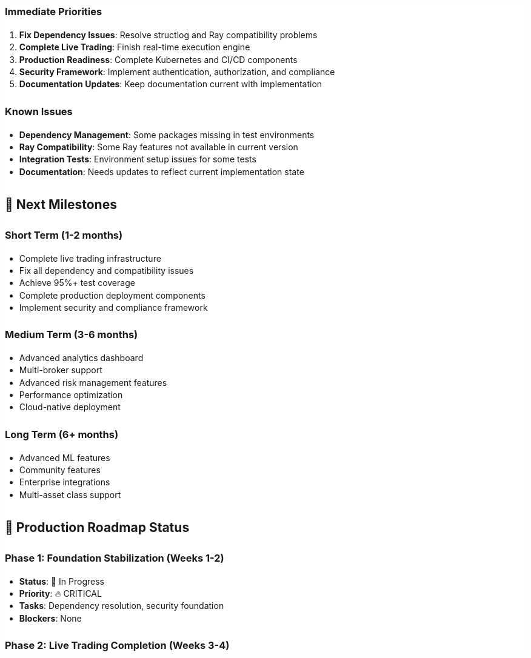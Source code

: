### **Immediate Priorities**

1. **Fix Dependency Issues**: Resolve structlog and Ray compatibility problems
2. **Complete Live Trading**: Finish real-time execution engine
3. **Production Readiness**: Complete Kubernetes and CI/CD components
4. **Security Framework**: Implement authentication, authorization, and compliance
5. **Documentation Updates**: Keep documentation current with implementation

### **Known Issues**

- **Dependency Management**: Some packages missing in test environments
- **Ray Compatibility**: Some Ray features not available in current version
- **Integration Tests**: Environment setup issues for some tests
- **Documentation**: Needs updates to reflect current implementation state

## 🎯 **Next Milestones**

### **Short Term (1-2 months)**

- Complete live trading infrastructure
- Fix all dependency and compatibility issues
- Achieve 95%+ test coverage
- Complete production deployment components
- Implement security and compliance framework

### **Medium Term (3-6 months)**

- Advanced analytics dashboard
- Multi-broker support
- Advanced risk management features
- Performance optimization
- Cloud-native deployment

### **Long Term (6+ months)**

- Advanced ML features
- Community features
- Enterprise integrations
- Multi-asset class support

## 🚀 **Production Roadmap Status**

### **Phase 1: Foundation Stabilization** (Weeks 1-2)

- **Status**: 🔄 In Progress
- **Priority**: 🔥 CRITICAL
- **Tasks**: Dependency resolution, security foundation
- **Blockers**: None

### **Phase 2: Live Trading Completion** (Weeks 3-4)
